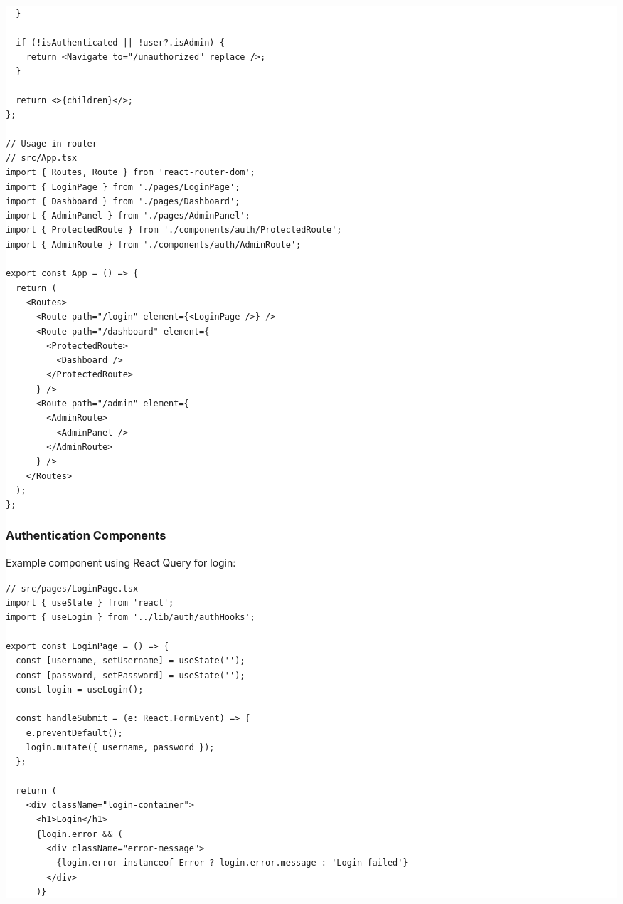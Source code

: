 ```tsx
  }
  
  if (!isAuthenticated || !user?.isAdmin) {
    return <Navigate to="/unauthorized" replace />;
  }
  
  return <>{children}</>;
};

// Usage in router
// src/App.tsx
import { Routes, Route } from 'react-router-dom';
import { LoginPage } from './pages/LoginPage';
import { Dashboard } from './pages/Dashboard';
import { AdminPanel } from './pages/AdminPanel';
import { ProtectedRoute } from './components/auth/ProtectedRoute';
import { AdminRoute } from './components/auth/AdminRoute';

export const App = () => {
  return (
    <Routes>
      <Route path="/login" element={<LoginPage />} />
      <Route path="/dashboard" element={
        <ProtectedRoute>
          <Dashboard />
        </ProtectedRoute>
      } />
      <Route path="/admin" element={
        <AdminRoute>
          <AdminPanel />
        </AdminRoute>
      } />
    </Routes>
  );
};
```

### Authentication Components

Example component using React Query for login:

```tsx
// src/pages/LoginPage.tsx
import { useState } from 'react';
import { useLogin } from '../lib/auth/authHooks';

export const LoginPage = () => {
  const [username, setUsername] = useState('');
  const [password, setPassword] = useState('');
  const login = useLogin();
  
  const handleSubmit = (e: React.FormEvent) => {
    e.preventDefault();
    login.mutate({ username, password });
  };
  
  return (
    <div className="login-container">
      <h1>Login</h1>
      {login.error && (
        <div className="error-message">
          {login.error instanceof Error ? login.error.message : 'Login failed'}
        </div>
      )}
```